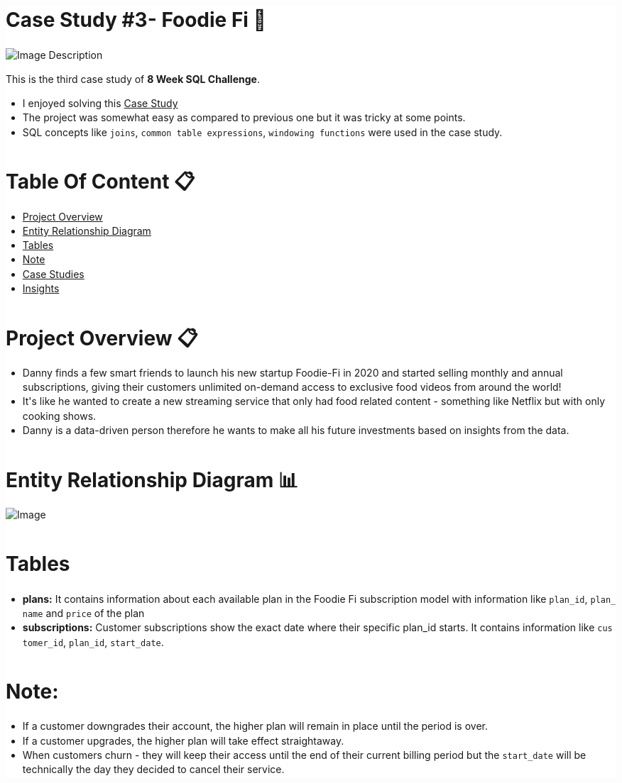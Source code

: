 # Case Study #3- Foodie Fi 🍱
<img src="https://8weeksqlchallenge.com/images/case-study-designs/3.png" alt="Image Description" width="400">

This is the third case study of **8 Week SQL Challenge**.

- I enjoyed solving this [Case Study](https://8weeksqlchallenge.com/case-study-3/)
- The project was somewhat easy as compared to previous one but it was tricky at some points.
- SQL concepts like `joins`, `common table expressions`, `windowing functions` were used in the case study.

# Table Of Content 📋
 * [Project Overview](#project-overview-)
 * [Entity Relationship Diagram](#entity-relationship-diagram-)
 * [Tables](#tables-)
 * [Note](#note-)
 * [Case Studies](#case-studies-)
 * [Insights](#insights-)

# Project Overview 📋

- Danny finds a few smart friends to launch his new startup Foodie-Fi in 2020 and started selling monthly and annual subscriptions, giving their customers unlimited on-demand access to exclusive food videos from around the world!
- It's like he wanted to create a new streaming service that only had food related content - something like Netflix but with only cooking shows.
- Danny is a data-driven person therefore he wants to make all his future investments based on insights from the data.

# Entity Relationship Diagram 📊

![Image](https://github.com/user-attachments/assets/bb3f6c90-cf3c-423a-96a1-315e1058be83)

# Tables 

- **plans:** It contains information about each available plan in the Foodie Fi subscription model with information like `plan_id`, `plan_name` and `price` of the plan
- **subscriptions:** Customer subscriptions show the exact date where their specific plan_id starts. It contains information like `customer_id`, `plan_id`, `start_date`.

# Note:
- If a customer downgrades their account, the higher plan will remain in place until the period is over.
- If a customer upgrades, the higher plan will take effect straightaway.
- When customers churn - they will keep their access until the end of their current billing period but the `start_date` will be technically the day they decided to cancel their service.
